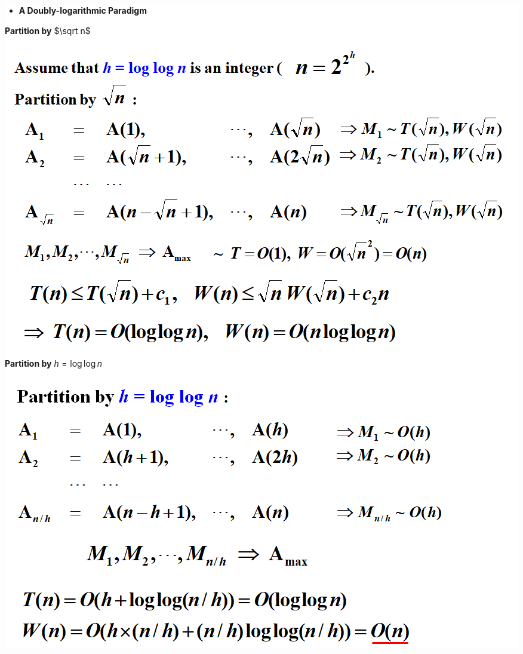 - **A Doubly-logarithmic Paradigm**

**Partition by** $\sqrt n$

![58](pic/58.jpg) 



**Partition by** $h=\log \log n$

![59](pic/59.jpg) 
